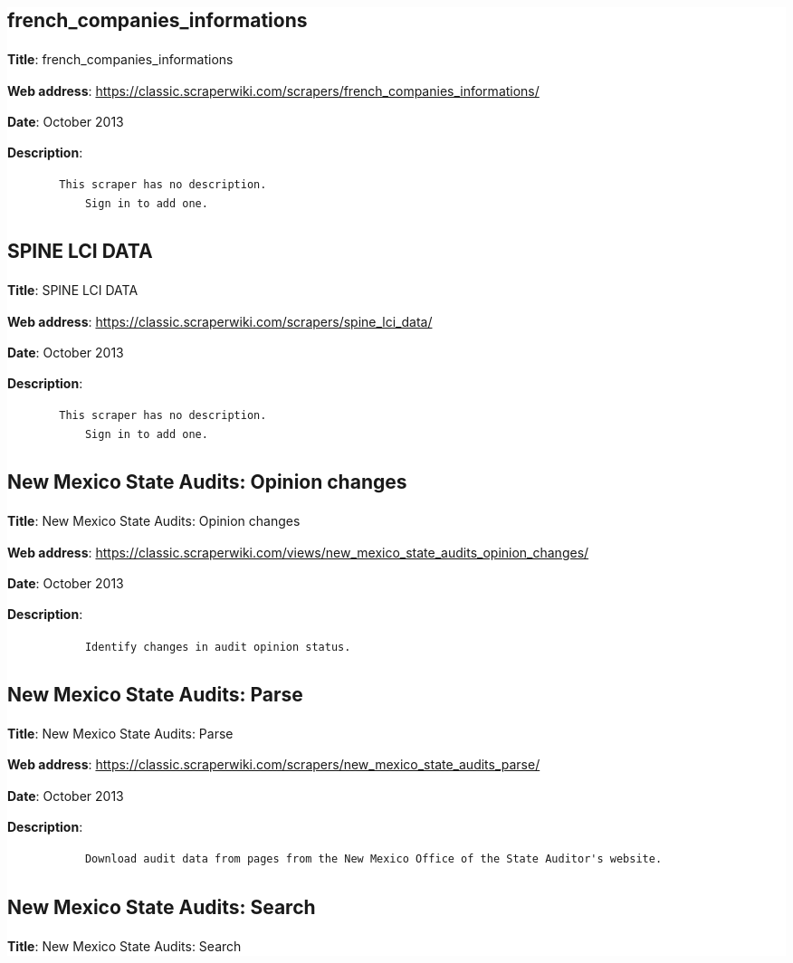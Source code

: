 
french_companies_informations
------------------------------------------------------------------------------------------------
**Title**: french_companies_informations

**Web address**: https://classic.scraperwiki.com/scrapers/french_companies_informations/

**Date**: October 2013

**Description**: 
        
            This scraper has no description. 
                Sign in to add one.
            
        
        

SPINE LCI DATA
------------------------------------------------------------------------------------------------
**Title**: SPINE LCI DATA

**Web address**: https://classic.scraperwiki.com/scrapers/spine_lci_data/

**Date**: October 2013

**Description**: 
        
            This scraper has no description. 
                Sign in to add one.
            
        
        

New Mexico State Audits: Opinion changes
------------------------------------------------------------------------------------------------
**Title**: New Mexico State Audits: Opinion changes

**Web address**: https://classic.scraperwiki.com/views/new_mexico_state_audits_opinion_changes/

**Date**: October 2013

**Description**: 
        
            	Identify changes in audit opinion status.
        
        

New Mexico State Audits: Parse
------------------------------------------------------------------------------------------------
**Title**: New Mexico State Audits: Parse

**Web address**: https://classic.scraperwiki.com/scrapers/new_mexico_state_audits_parse/

**Date**: October 2013

**Description**: 
        
            	Download audit data from pages from the New Mexico Office of the State Auditor's website.
        
        

New Mexico State Audits: Search
------------------------------------------------------------------------------------------------
**Title**: New Mexico State Audits: Search
